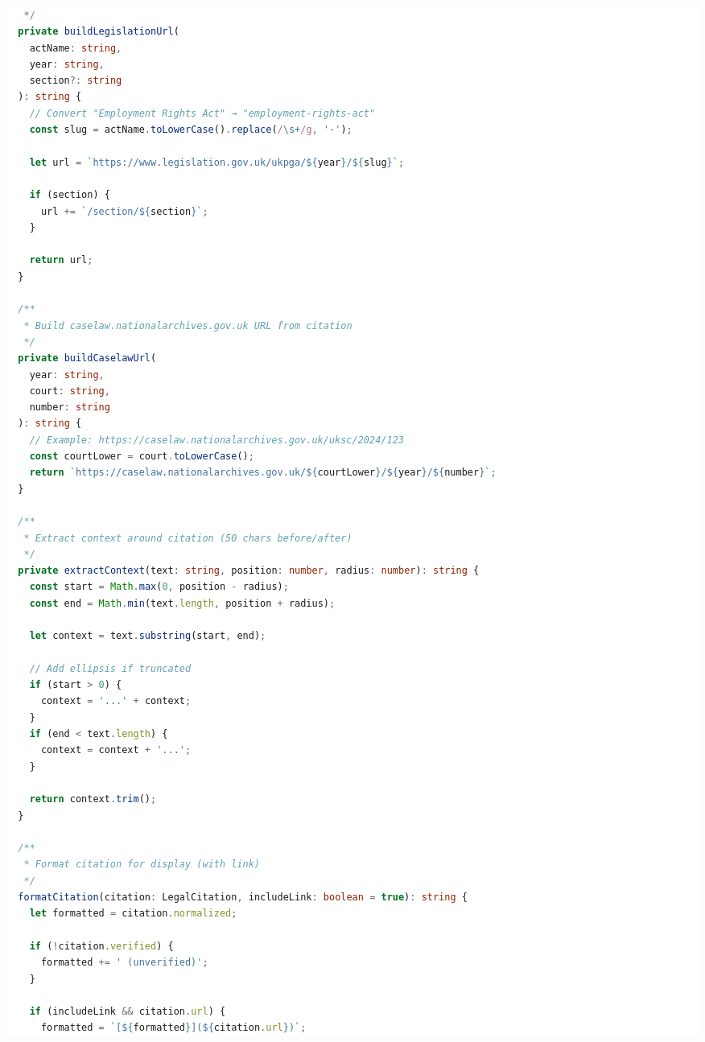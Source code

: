 ```typescript
   */
  private buildLegislationUrl(
    actName: string,
    year: string,
    section?: string
  ): string {
    // Convert "Employment Rights Act" → "employment-rights-act"
    const slug = actName.toLowerCase().replace(/\s+/g, '-');

    let url = `https://www.legislation.gov.uk/ukpga/${year}/${slug}`;

    if (section) {
      url += `/section/${section}`;
    }

    return url;
  }

  /**
   * Build caselaw.nationalarchives.gov.uk URL from citation
   */
  private buildCaselawUrl(
    year: string,
    court: string,
    number: string
  ): string {
    // Example: https://caselaw.nationalarchives.gov.uk/uksc/2024/123
    const courtLower = court.toLowerCase();
    return `https://caselaw.nationalarchives.gov.uk/${courtLower}/${year}/${number}`;
  }

  /**
   * Extract context around citation (50 chars before/after)
   */
  private extractContext(text: string, position: number, radius: number): string {
    const start = Math.max(0, position - radius);
    const end = Math.min(text.length, position + radius);

    let context = text.substring(start, end);

    // Add ellipsis if truncated
    if (start > 0) {
      context = '...' + context;
    }
    if (end < text.length) {
      context = context + '...';
    }

    return context.trim();
  }

  /**
   * Format citation for display (with link)
   */
  formatCitation(citation: LegalCitation, includeLink: boolean = true): string {
    let formatted = citation.normalized;

    if (!citation.verified) {
      formatted += ' (unverified)';
    }

    if (includeLink && citation.url) {
      formatted = `[${formatted}](${citation.url})`;
```
